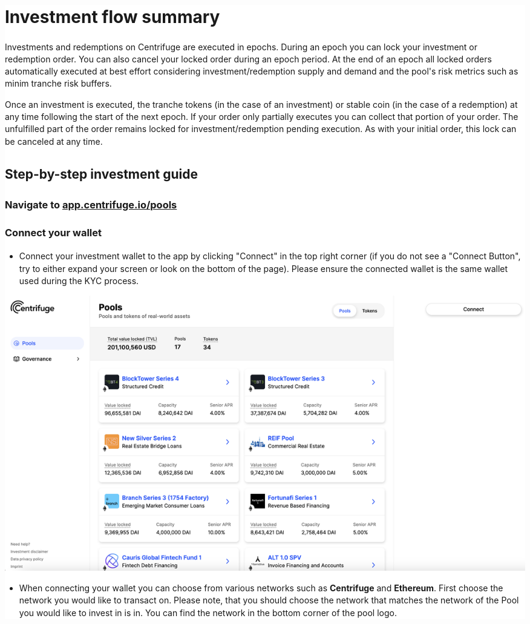 # Investment flow summary

Investments and redemptions on Centrifuge are executed in epochs. During an epoch you can lock your investment or redemption order. You can also cancel your locked order during an epoch period. At the end of an epoch all locked orders automatically executed at best effort considering investment/redemption supply and demand and the pool's risk metrics such as minim tranche risk buffers.

Once an investment is executed, the tranche tokens (in the case of an investment) or stable coin (in the case of a redemption) at any time following the start of the next epoch. If your order only partially executes you can collect that portion of your order. The unfulfilled part of the order remains locked for investment/redemption pending execution. As with your initial order, this lock can be canceled at any time.

## Step-by-step investment guide

### Navigate to [app.centrifuge.io/pools](https://app.centrifuge.io/pools)
### Connect your wallet 
- Connect your investment wallet to the app by clicking "Connect" in the top right corner (if you do not see a "Connect Button", try to either expand your screen or look on the bottom of the page). Please ensure the connected wallet is the same wallet used during the KYC process.

![](./images/Pool_Overview.png#width=600px)

- When connecting your wallet you can choose from various networks such as **Centrifuge** and **Ethereum**. First choose the network you would like to transact on. Please note, that you should choose the network that matches the network of the Pool you would like to invest in is in. You can find the network in the bottom corner of the pool logo.
